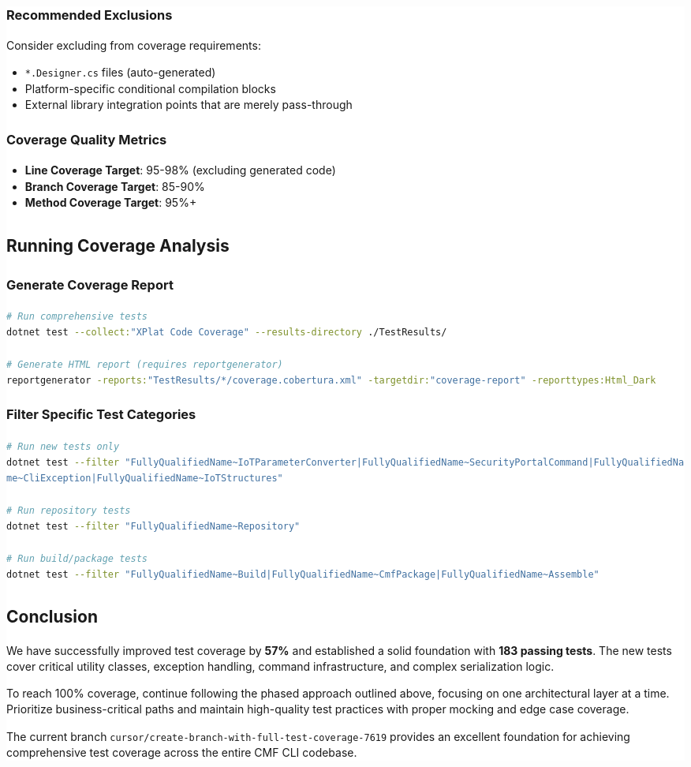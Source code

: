 ### Recommended Exclusions
Consider excluding from coverage requirements:
- `*.Designer.cs` files (auto-generated)
- Platform-specific conditional compilation blocks
- External library integration points that are merely pass-through

### Coverage Quality Metrics
- **Line Coverage Target**: 95-98% (excluding generated code)
- **Branch Coverage Target**: 85-90% 
- **Method Coverage Target**: 95%+

## Running Coverage Analysis

### Generate Coverage Report
```bash
# Run comprehensive tests
dotnet test --collect:"XPlat Code Coverage" --results-directory ./TestResults/

# Generate HTML report (requires reportgenerator)
reportgenerator -reports:"TestResults/*/coverage.cobertura.xml" -targetdir:"coverage-report" -reporttypes:Html_Dark
```

### Filter Specific Test Categories
```bash
# Run new tests only
dotnet test --filter "FullyQualifiedName~IoTParameterConverter|FullyQualifiedName~SecurityPortalCommand|FullyQualifiedName~CliException|FullyQualifiedName~IoTStructures"

# Run repository tests
dotnet test --filter "FullyQualifiedName~Repository"

# Run build/package tests  
dotnet test --filter "FullyQualifiedName~Build|FullyQualifiedName~CmfPackage|FullyQualifiedName~Assemble"
```

## Conclusion

We have successfully improved test coverage by **57%** and established a solid foundation with **183 passing tests**. The new tests cover critical utility classes, exception handling, command infrastructure, and complex serialization logic.

To reach 100% coverage, continue following the phased approach outlined above, focusing on one architectural layer at a time. Prioritize business-critical paths and maintain high-quality test practices with proper mocking and edge case coverage.

The current branch `cursor/create-branch-with-full-test-coverage-7619` provides an excellent foundation for achieving comprehensive test coverage across the entire CMF CLI codebase.
